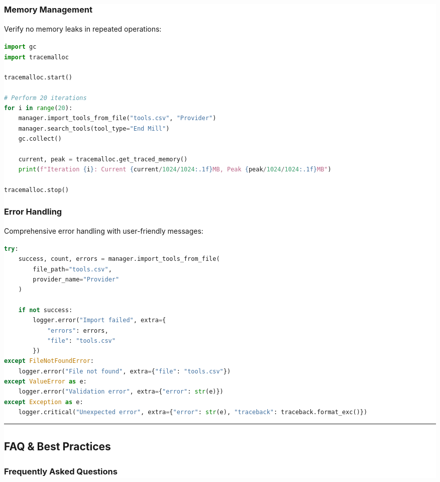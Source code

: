 ### Memory Management

Verify no memory leaks in repeated operations:

```python
import gc
import tracemalloc

tracemalloc.start()

# Perform 20 iterations
for i in range(20):
    manager.import_tools_from_file("tools.csv", "Provider")
    manager.search_tools(tool_type="End Mill")
    gc.collect()
    
    current, peak = tracemalloc.get_traced_memory()
    print(f"Iteration {i}: Current {current/1024/1024:.1f}MB, Peak {peak/1024/1024:.1f}MB")

tracemalloc.stop()
```

### Error Handling

Comprehensive error handling with user-friendly messages:

```python
try:
    success, count, errors = manager.import_tools_from_file(
        file_path="tools.csv",
        provider_name="Provider"
    )
    
    if not success:
        logger.error("Import failed", extra={
            "errors": errors,
            "file": "tools.csv"
        })
except FileNotFoundError:
    logger.error("File not found", extra={"file": "tools.csv"})
except ValueError as e:
    logger.error("Validation error", extra={"error": str(e)})
except Exception as e:
    logger.critical("Unexpected error", extra={"error": str(e), "traceback": traceback.format_exc()})
```

---

## FAQ & Best Practices

### Frequently Asked Questions
